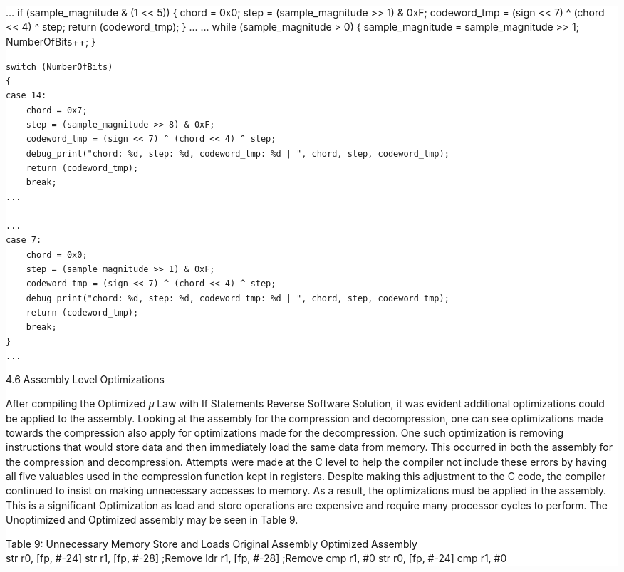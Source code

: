 …
if (sample_magnitude & (1 << 5))
{
chord = 0x0;
step = (sample_magnitude >> 1) & 0xF;
codeword_tmp = (sign << 7) ^ (chord << 4) ^ step;
return (codeword_tmp);
}
...	...
    while (sample_magnitude > 0)
    {
        sample_magnitude = sample_magnitude >> 1;
        NumberOfBits++;
    }

    switch (NumberOfBits)
    {
    case 14:
        chord = 0x7;
        step = (sample_magnitude >> 8) & 0xF;
        codeword_tmp = (sign << 7) ^ (chord << 4) ^ step;
        debug_print("chord: %d, step: %d, codeword_tmp: %d | ", chord, step, codeword_tmp);
        return (codeword_tmp);
        break;
    ...
    
    ...
    case 7:
        chord = 0x0;
        step = (sample_magnitude >> 1) & 0xF;
        codeword_tmp = (sign << 7) ^ (chord << 4) ^ step;
        debug_print("chord: %d, step: %d, codeword_tmp: %d | ", chord, step, codeword_tmp);
        return (codeword_tmp);
        break;
    }
    ...



4.6 Assembly Level Optimizations

After compiling the Optimized 𝜇 Law with If Statements Reverse Software Solution, it was evident additional optimizations could be applied to the assembly.  Looking at the assembly for the compression and decompression, one can see optimizations made towards the compression also apply for optimizations made for the decompression.  One such optimization is removing instructions that would store data and then immediately load the same data from memory.  This occurred in both the assembly for the compression and decompression.  Attempts were made at the C level to help the compiler not include these errors by having all five valuables used in the compression function kept in registers.  Despite making this adjustment to the C code, the compiler continued to insist on making unnecessary accesses to memory.  As a result, the optimizations must be applied in the assembly.  This is a significant Optimization as load and store operations are expensive and require many processor cycles to perform.  The Unoptimized and Optimized assembly may be seen in Table 9.


Table 9: Unnecessary Memory Store and Loads
Original Assembly	Optimized Assembly  
str	r0, [fp, #-24]
str	r1, [fp, #-28]  ;Remove
ldr	r1, [fp, #-28]  ;Remove
cmp	r1, #0	str	r0, [fp, #-24]
cmp	r1, #0
